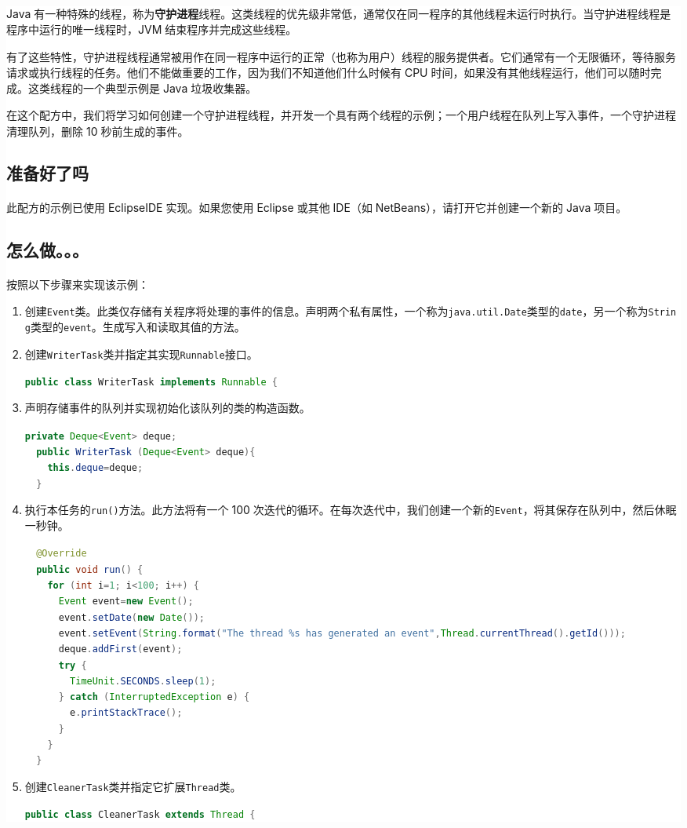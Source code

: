 Java 有一种特殊的线程，称为**守护进程**线程。这类线程的优先级非常低，通常仅在同一程序的其他线程未运行时执行。当守护进程线程是程序中运行的唯一线程时，JVM 结束程序并完成这些线程。

有了这些特性，守护进程线程通常被用作在同一程序中运行的正常（也称为用户）线程的服务提供者。它们通常有一个无限循环，等待服务请求或执行线程的任务。他们不能做重要的工作，因为我们不知道他们什么时候有 CPU 时间，如果没有其他线程运行，他们可以随时完成。这类线程的一个典型示例是 Java 垃圾收集器。

在这个配方中，我们将学习如何创建一个守护进程线程，并开发一个具有两个线程的示例；一个用户线程在队列上写入事件，一个守护进程清理队列，删除 10 秒前生成的事件。

## 准备好了吗

此配方的示例已使用 EclipseIDE 实现。如果您使用 Eclipse 或其他 IDE（如 NetBeans），请打开它并创建一个新的 Java 项目。

## 怎么做。。。

按照以下步骤来实现该示例：

1.  创建`Event`类。此类仅存储有关程序将处理的事件的信息。声明两个私有属性，一个称为`java.util.Date`类型的`date`，另一个称为`String`类型的`event`。生成写入和读取其值的方法。
2.  创建`WriterTask`类并指定其实现`Runnable`接口。

    ```java
    public class WriterTask implements Runnable {
    ```

3.  声明存储事件的队列并实现初始化该队列的类的构造函数。

    ```java
    private Deque<Event> deque;
      public WriterTask (Deque<Event> deque){
        this.deque=deque;
      }
    ```

4.  执行本任务的`run()`方法。此方法将有一个 100 次迭代的循环。在每次迭代中，我们创建一个新的`Event`，将其保存在队列中，然后休眠一秒钟。

    ```java
      @Override
      public void run() {
        for (int i=1; i<100; i++) {
          Event event=new Event();
          event.setDate(new Date());
          event.setEvent(String.format("The thread %s has generated an event",Thread.currentThread().getId()));
          deque.addFirst(event);
          try {
            TimeUnit.SECONDS.sleep(1);
          } catch (InterruptedException e) {
            e.printStackTrace();
          }
        }
      }
    ```

5.  创建`CleanerTask`类并指定它扩展`Thread`类。

    ```java
    public class CleanerTask extends Thread {
    ```
